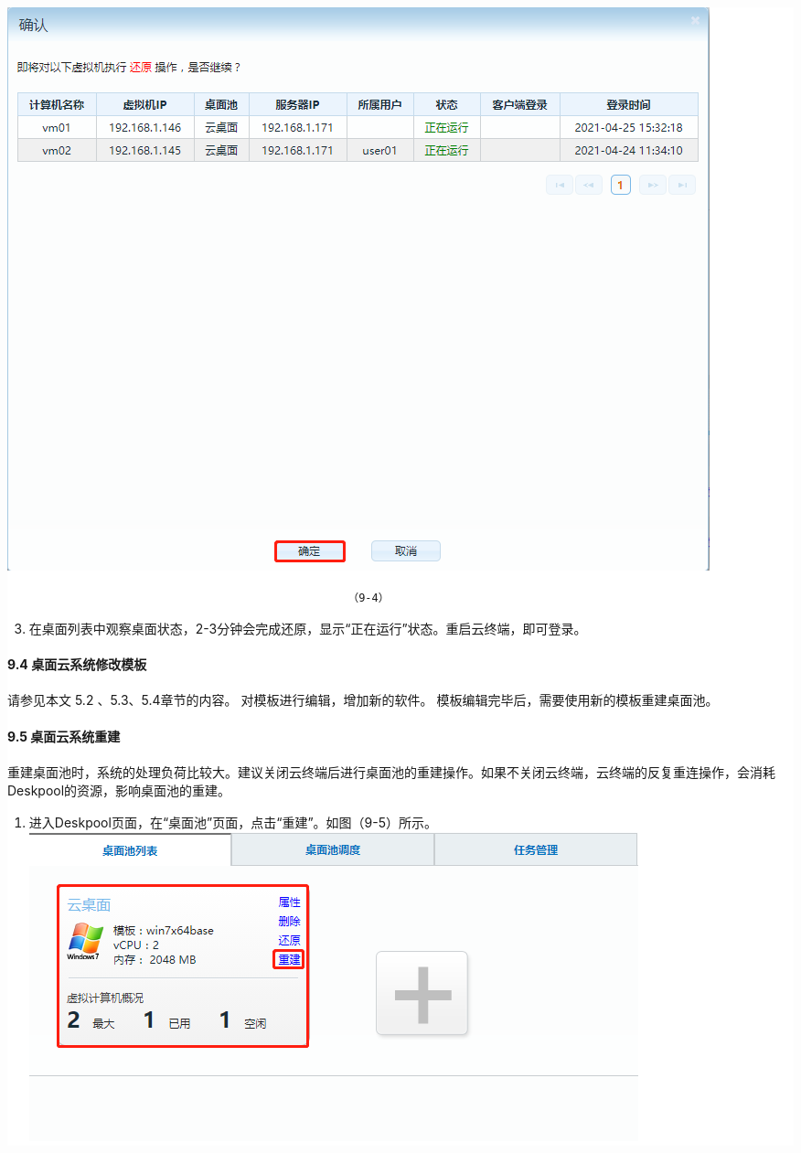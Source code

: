![](./images/class_10_9.png) 
                             
                                                        （9-4）
3. 在桌面列表中观察桌面状态，2-3分钟会完成还原，显示“正在运行”状态。重启云终端，即可登录。

#### 9.4 桌面云系统修改模板
请参见本文 5.2 、5.3、5.4章节的内容。 对模板进行编辑，增加新的软件。
模板编辑完毕后，需要使用新的模板重建桌面池。
#### 9.5 桌面云系统重建
重建桌面池时，系统的处理负荷比较大。建议关闭云终端后进行桌面池的重建操作。如果不关闭云终端，云终端的反复重连操作，会消耗Deskpool的资源，影响桌面池的重建。  
1. 进入Deskpool页面，在“桌面池”页面，点击“重建”。如图（9-5）所示。
![](./images/class_10_5.png)  
